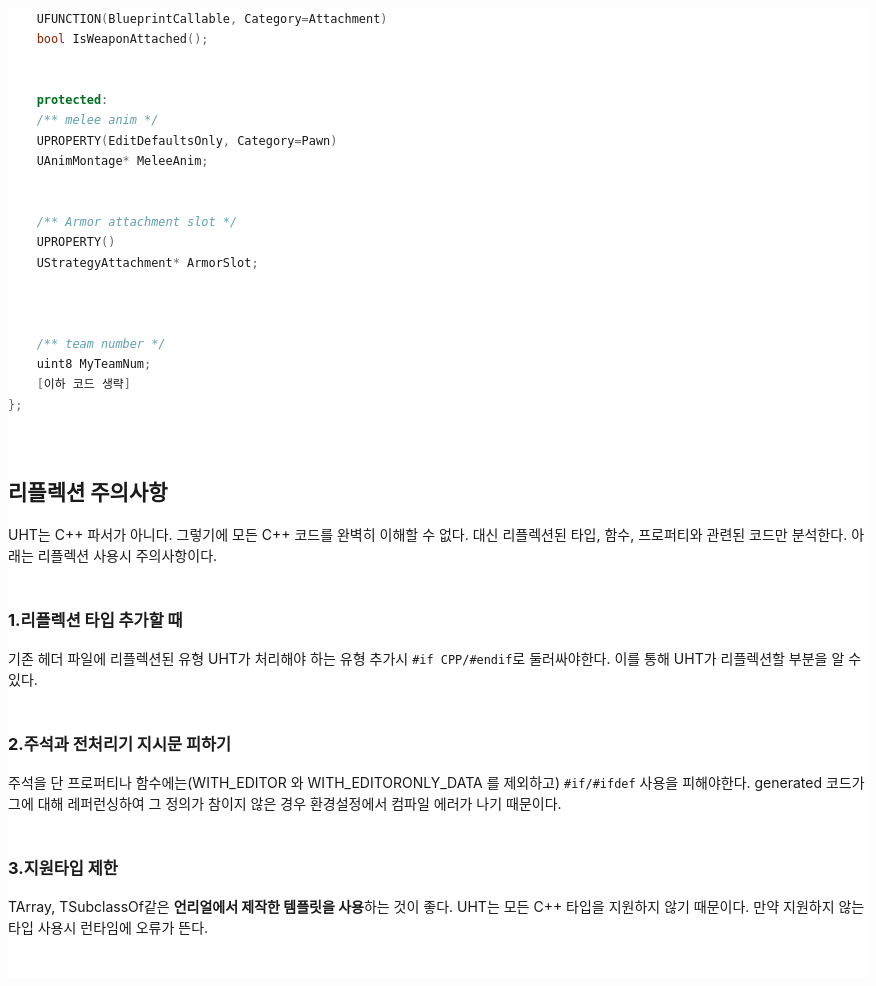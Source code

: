 ```c++
    UFUNCTION(BlueprintCallable, Category=Attachment)
    bool IsWeaponAttached();


    protected:
    /** melee anim */
    UPROPERTY(EditDefaultsOnly, Category=Pawn)
    UAnimMontage* MeleeAnim;


    /** Armor attachment slot */
    UPROPERTY()
    UStrategyAttachment* ArmorSlot;

    

    /** team number */
    uint8 MyTeamNum;
    [이하 코드 생략]
};
```
<br>

## 리플렉션 주의사항
UHT는 C++ 파서가 아니다.
그렇기에 모든 C++ 코드를 완벽히 이해할 수 없다.
대신 리플렉션된 타입, 함수, 프로퍼티와 관련된 코드만 분석한다.
아래는 리플렉션 사용시 주의사항이다.
<br>
<br>

### 1.리플렉션 타입 추가할 때
기존 헤더 파일에 리플렉션된 유형 UHT가 처리해야 하는 유형 추가시 `#if CPP/#endif`로 둘러싸야한다.
이를 통해 UHT가 리플렉션할 부분을 알 수 있다.
<br>
<br>

### 2.주석과 전처리기 지시문 피하기
주석을 단 프로퍼티나 함수에는(WITH_EDITOR 와 WITH_EDITORONLY_DATA 를 제외하고) `#if/#ifdef` 사용을 피해야한다.
generated 코드가 그에 대해 레퍼런싱하여 그 정의가 참이지 않은 경우 환경설정에서 컴파일 에러가 나기 때문이다.
<br>
<br>

### 3.지원타입 제한
TArray, TSubclassOf같은 **언리얼에서 제작한 템플릿을 사용**하는 것이 좋다.
UHT는 모든 C++ 타입을 지원하지 않기 때문이다.
만약 지원하지 않는 타입 사용시 런타임에 오류가 뜬다.
<br><br><br>
